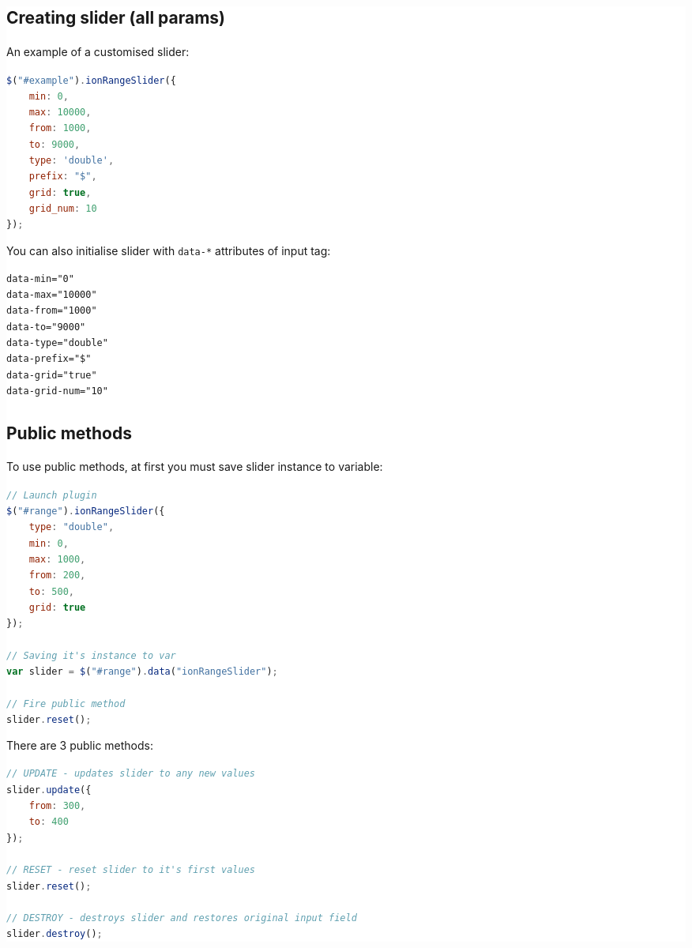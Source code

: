 ```javascript
```

## Creating slider (all params)
An example of a customised slider:
```javascript
$("#example").ionRangeSlider({
    min: 0,
    max: 10000,
    from: 1000,
    to: 9000,
    type: 'double',
    prefix: "$",
    grid: true,
    grid_num: 10
});
```

You can also initialise slider with <code>data-*</code> attributes of input tag:
```html
data-min="0"
data-max="10000"
data-from="1000"
data-to="9000"
data-type="double"
data-prefix="$"
data-grid="true"
data-grid-num="10"
```

## Public methods

To use public methods, at first you must save slider instance to variable:
```javascript
// Launch plugin
$("#range").ionRangeSlider({
    type: "double",
    min: 0,
    max: 1000,
    from: 200,
    to: 500,
    grid: true
});

// Saving it's instance to var
var slider = $("#range").data("ionRangeSlider");

// Fire public method
slider.reset();
```

There are 3 public methods:
```javascript
// UPDATE - updates slider to any new values
slider.update({
    from: 300,
    to: 400
});

// RESET - reset slider to it's first values
slider.reset();

// DESTROY - destroys slider and restores original input field
slider.destroy();
```
